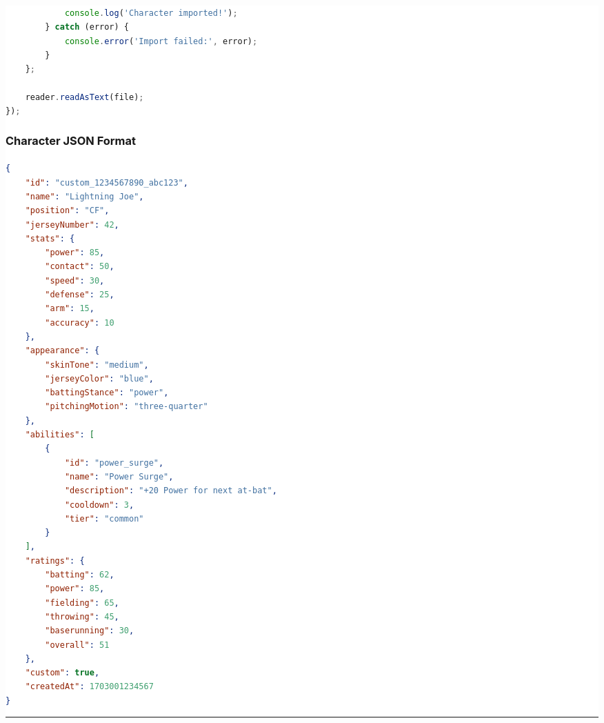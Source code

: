 ```javascript
            console.log('Character imported!');
        } catch (error) {
            console.error('Import failed:', error);
        }
    };

    reader.readAsText(file);
});
```

### Character JSON Format

```json
{
    "id": "custom_1234567890_abc123",
    "name": "Lightning Joe",
    "position": "CF",
    "jerseyNumber": 42,
    "stats": {
        "power": 85,
        "contact": 50,
        "speed": 30,
        "defense": 25,
        "arm": 15,
        "accuracy": 10
    },
    "appearance": {
        "skinTone": "medium",
        "jerseyColor": "blue",
        "battingStance": "power",
        "pitchingMotion": "three-quarter"
    },
    "abilities": [
        {
            "id": "power_surge",
            "name": "Power Surge",
            "description": "+20 Power for next at-bat",
            "cooldown": 3,
            "tier": "common"
        }
    ],
    "ratings": {
        "batting": 62,
        "power": 85,
        "fielding": 65,
        "throwing": 45,
        "baserunning": 30,
        "overall": 51
    },
    "custom": true,
    "createdAt": 1703001234567
}
```

---